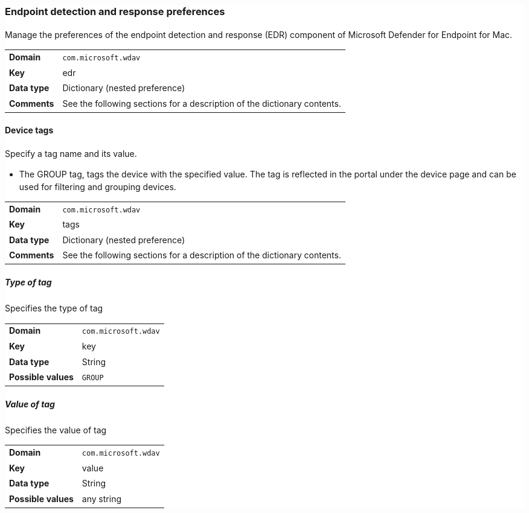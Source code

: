 ### Endpoint detection and response preferences

Manage the preferences of the endpoint detection and response (EDR) component of Microsoft Defender for Endpoint for Mac.

|||
|:---|:---|
| **Domain** | `com.microsoft.wdav` |
| **Key** | edr |
| **Data type** | Dictionary (nested preference) |
| **Comments** | See the following sections for a description of the dictionary contents. |

#### Device tags

Specify a tag name and its value. 

- The GROUP tag, tags the device with the specified value. The tag is reflected in the portal under the device page and can be used for filtering and grouping devices.

|||
|:---|:---|
| **Domain** | `com.microsoft.wdav` |
| **Key** | tags |
| **Data type** | Dictionary (nested preference) |
| **Comments** | See the following sections for a description of the dictionary contents. |

##### Type of tag

Specifies the type of tag

|||
|:---|:---|
| **Domain** | `com.microsoft.wdav` |
| **Key** | key |
| **Data type** | String |
| **Possible values** | `GROUP` |

##### Value of tag

Specifies the value of tag

|||
|:---|:---|
| **Domain** | `com.microsoft.wdav` |
| **Key** | value |
| **Data type** | String |
| **Possible values** | any string |
